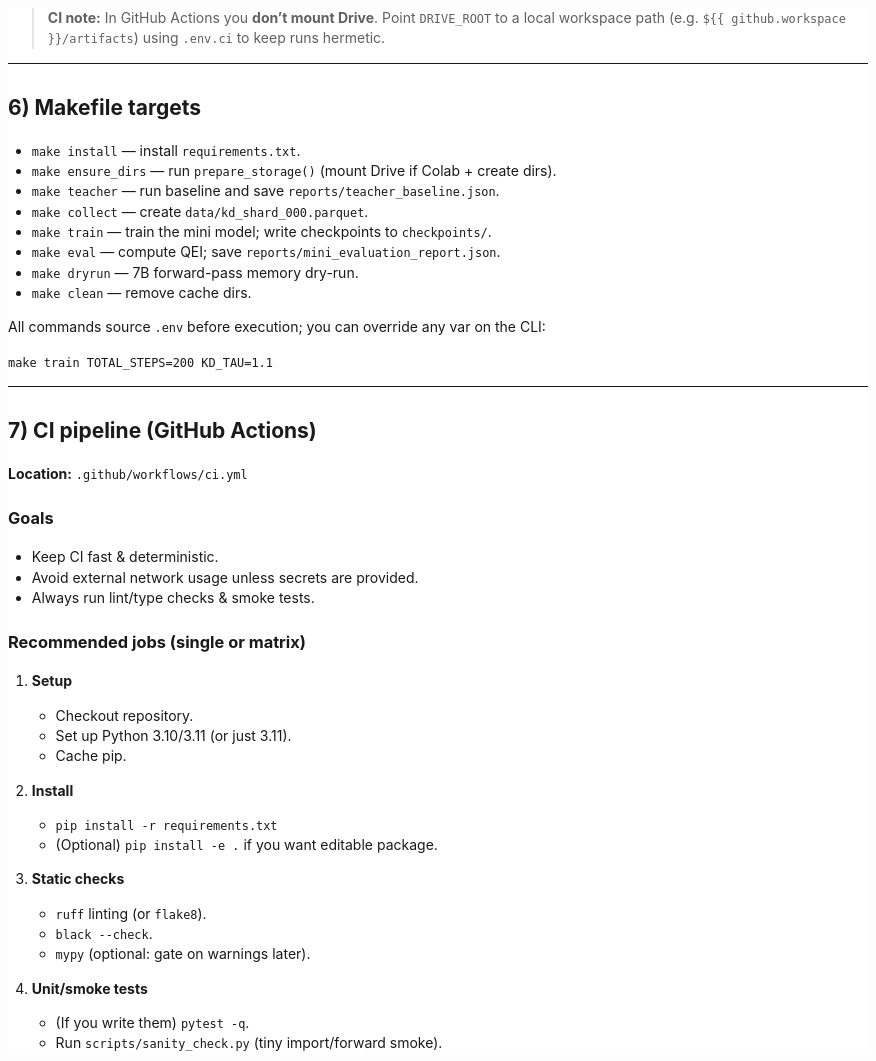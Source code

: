 > **CI note:** In GitHub Actions you **don’t mount Drive**. Point `DRIVE_ROOT` to a local workspace path (e.g. `${{ github.workspace }}/artifacts`) using `.env.ci` to keep runs hermetic.

---

## 6) Makefile targets

* `make install` — install `requirements.txt`.
* `make ensure_dirs` — run `prepare_storage()` (mount Drive if Colab + create dirs).
* `make teacher` — run baseline and save `reports/teacher_baseline.json`.
* `make collect` — create `data/kd_shard_000.parquet`.
* `make train` — train the mini model; write checkpoints to `checkpoints/`.
* `make eval` — compute QEI; save `reports/mini_evaluation_report.json`.
* `make dryrun` — 7B forward-pass memory dry-run.
* `make clean` — remove cache dirs.

All commands source `.env` before execution; you can override any var on the CLI:

```
make train TOTAL_STEPS=200 KD_TAU=1.1
```

---

## 7) CI pipeline (GitHub Actions)

**Location:** `.github/workflows/ci.yml`

### Goals

* Keep CI fast & deterministic.
* Avoid external network usage unless secrets are provided.
* Always run lint/type checks & smoke tests.

### Recommended jobs (single or matrix)

1. **Setup**

   * Checkout repository.
   * Set up Python 3.10/3.11 (or just 3.11).
   * Cache pip.

2. **Install**

   * `pip install -r requirements.txt`
   * (Optional) `pip install -e .` if you want editable package.

3. **Static checks**

   * `ruff` linting (or `flake8`).
   * `black --check`.
   * `mypy` (optional: gate on warnings later).

4. **Unit/smoke tests**

   * (If you write them) `pytest -q`.
   * Run `scripts/sanity_check.py` (tiny import/forward smoke).
